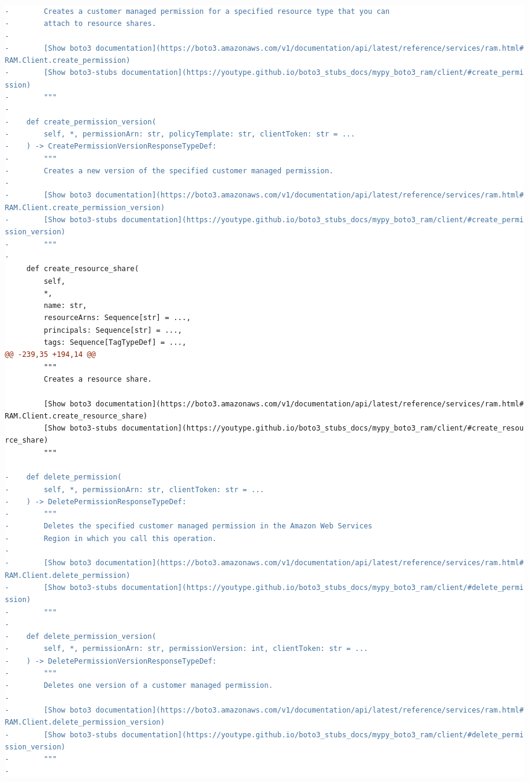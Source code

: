 ```diff
-        Creates a customer managed permission for a specified resource type that you can
-        attach to resource shares.
-
-        [Show boto3 documentation](https://boto3.amazonaws.com/v1/documentation/api/latest/reference/services/ram.html#RAM.Client.create_permission)
-        [Show boto3-stubs documentation](https://youtype.github.io/boto3_stubs_docs/mypy_boto3_ram/client/#create_permission)
-        """
-
-    def create_permission_version(
-        self, *, permissionArn: str, policyTemplate: str, clientToken: str = ...
-    ) -> CreatePermissionVersionResponseTypeDef:
-        """
-        Creates a new version of the specified customer managed permission.
-
-        [Show boto3 documentation](https://boto3.amazonaws.com/v1/documentation/api/latest/reference/services/ram.html#RAM.Client.create_permission_version)
-        [Show boto3-stubs documentation](https://youtype.github.io/boto3_stubs_docs/mypy_boto3_ram/client/#create_permission_version)
-        """
-
     def create_resource_share(
         self,
         *,
         name: str,
         resourceArns: Sequence[str] = ...,
         principals: Sequence[str] = ...,
         tags: Sequence[TagTypeDef] = ...,
@@ -239,35 +194,14 @@
         """
         Creates a resource share.
 
         [Show boto3 documentation](https://boto3.amazonaws.com/v1/documentation/api/latest/reference/services/ram.html#RAM.Client.create_resource_share)
         [Show boto3-stubs documentation](https://youtype.github.io/boto3_stubs_docs/mypy_boto3_ram/client/#create_resource_share)
         """
 
-    def delete_permission(
-        self, *, permissionArn: str, clientToken: str = ...
-    ) -> DeletePermissionResponseTypeDef:
-        """
-        Deletes the specified customer managed permission in the Amazon Web Services
-        Region in which you call this operation.
-
-        [Show boto3 documentation](https://boto3.amazonaws.com/v1/documentation/api/latest/reference/services/ram.html#RAM.Client.delete_permission)
-        [Show boto3-stubs documentation](https://youtype.github.io/boto3_stubs_docs/mypy_boto3_ram/client/#delete_permission)
-        """
-
-    def delete_permission_version(
-        self, *, permissionArn: str, permissionVersion: int, clientToken: str = ...
-    ) -> DeletePermissionVersionResponseTypeDef:
-        """
-        Deletes one version of a customer managed permission.
-
-        [Show boto3 documentation](https://boto3.amazonaws.com/v1/documentation/api/latest/reference/services/ram.html#RAM.Client.delete_permission_version)
-        [Show boto3-stubs documentation](https://youtype.github.io/boto3_stubs_docs/mypy_boto3_ram/client/#delete_permission_version)
-        """
-
```